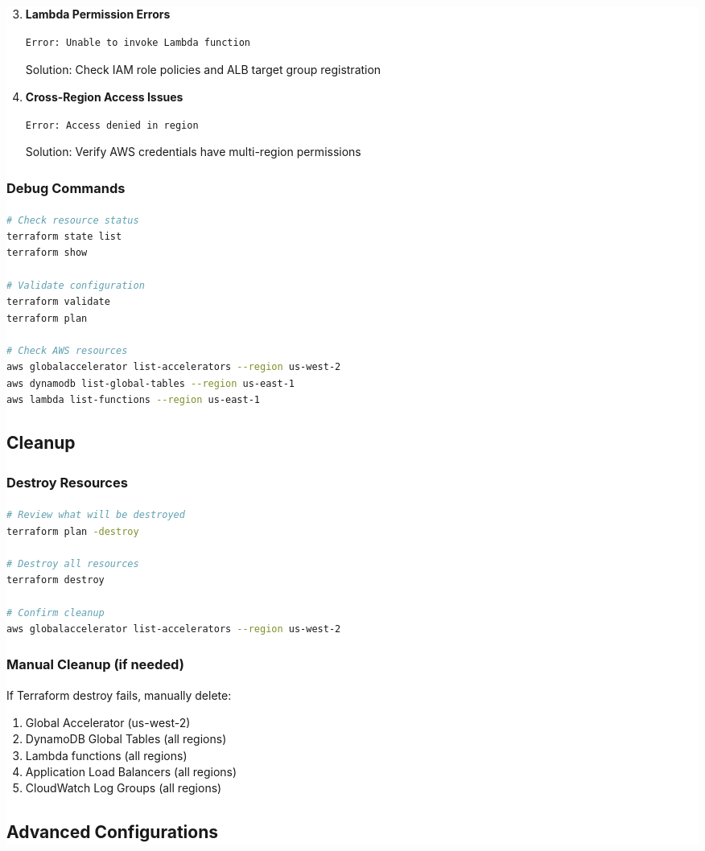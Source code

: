 3. **Lambda Permission Errors**
   ```
   Error: Unable to invoke Lambda function
   ```
   Solution: Check IAM role policies and ALB target group registration

4. **Cross-Region Access Issues**
   ```
   Error: Access denied in region
   ```
   Solution: Verify AWS credentials have multi-region permissions

### Debug Commands
```bash
# Check resource status
terraform state list
terraform show

# Validate configuration
terraform validate
terraform plan

# Check AWS resources
aws globalaccelerator list-accelerators --region us-west-2
aws dynamodb list-global-tables --region us-east-1
aws lambda list-functions --region us-east-1
```

## Cleanup

### Destroy Resources
```bash
# Review what will be destroyed
terraform plan -destroy

# Destroy all resources
terraform destroy

# Confirm cleanup
aws globalaccelerator list-accelerators --region us-west-2
```

### Manual Cleanup (if needed)
If Terraform destroy fails, manually delete:
1. Global Accelerator (us-west-2)
2. DynamoDB Global Tables (all regions)
3. Lambda functions (all regions)
4. Application Load Balancers (all regions)
5. CloudWatch Log Groups (all regions)

## Advanced Configurations
